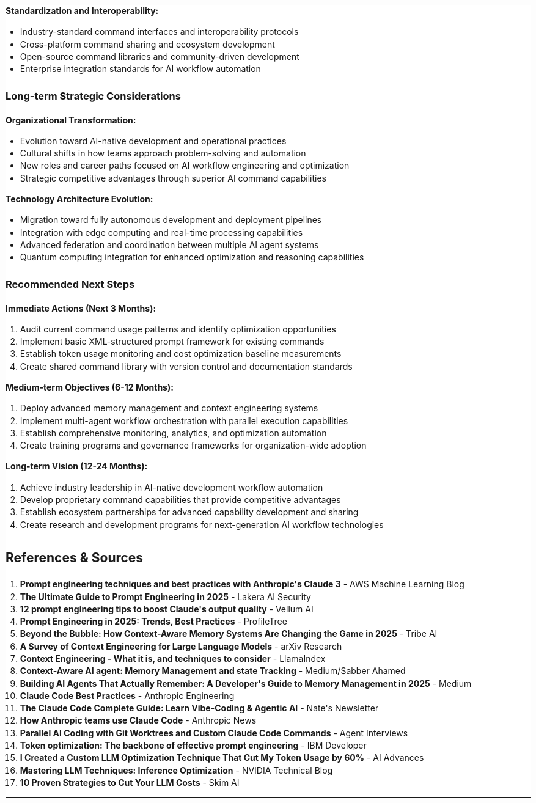 **Standardization and Interoperability:**
- Industry-standard command interfaces and interoperability protocols
- Cross-platform command sharing and ecosystem development
- Open-source command libraries and community-driven development
- Enterprise integration standards for AI workflow automation

### Long-term Strategic Considerations

**Organizational Transformation:**
- Evolution toward AI-native development and operational practices
- Cultural shifts in how teams approach problem-solving and automation
- New roles and career paths focused on AI workflow engineering and optimization
- Strategic competitive advantages through superior AI command capabilities

**Technology Architecture Evolution:**
- Migration toward fully autonomous development and deployment pipelines
- Integration with edge computing and real-time processing capabilities
- Advanced federation and coordination between multiple AI agent systems
- Quantum computing integration for enhanced optimization and reasoning capabilities

### Recommended Next Steps

**Immediate Actions (Next 3 Months):**
1. Audit current command usage patterns and identify optimization opportunities
2. Implement basic XML-structured prompt framework for existing commands
3. Establish token usage monitoring and cost optimization baseline measurements
4. Create shared command library with version control and documentation standards

**Medium-term Objectives (6-12 Months):**
1. Deploy advanced memory management and context engineering systems
2. Implement multi-agent workflow orchestration with parallel execution capabilities
3. Establish comprehensive monitoring, analytics, and optimization automation
4. Create training programs and governance frameworks for organization-wide adoption

**Long-term Vision (12-24 Months):**
1. Achieve industry leadership in AI-native development workflow automation
2. Develop proprietary command capabilities that provide competitive advantages
3. Establish ecosystem partnerships for advanced capability development and sharing
4. Create research and development programs for next-generation AI workflow technologies

## References & Sources

1. **Prompt engineering techniques and best practices with Anthropic's Claude 3** - AWS Machine Learning Blog
2. **The Ultimate Guide to Prompt Engineering in 2025** - Lakera AI Security
3. **12 prompt engineering tips to boost Claude's output quality** - Vellum AI
4. **Prompt Engineering in 2025: Trends, Best Practices** - ProfileTree
5. **Beyond the Bubble: How Context-Aware Memory Systems Are Changing the Game in 2025** - Tribe AI
6. **A Survey of Context Engineering for Large Language Models** - arXiv Research
7. **Context Engineering - What it is, and techniques to consider** - LlamaIndex
8. **Context-Aware AI agent: Memory Management and state Tracking** - Medium/Sabber Ahamed
9. **Building AI Agents That Actually Remember: A Developer's Guide to Memory Management in 2025** - Medium
10. **Claude Code Best Practices** - Anthropic Engineering
11. **The Claude Code Complete Guide: Learn Vibe-Coding & Agentic AI** - Nate's Newsletter
12. **How Anthropic teams use Claude Code** - Anthropic News
13. **Parallel AI Coding with Git Worktrees and Custom Claude Code Commands** - Agent Interviews
14. **Token optimization: The backbone of effective prompt engineering** - IBM Developer
15. **I Created a Custom LLM Optimization Technique That Cut My Token Usage by 60%** - AI Advances
16. **Mastering LLM Techniques: Inference Optimization** - NVIDIA Technical Blog
17. **10 Proven Strategies to Cut Your LLM Costs** - Skim AI

---